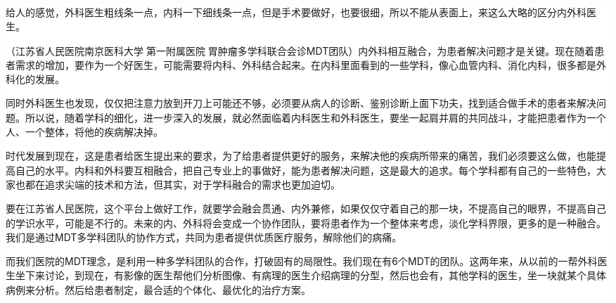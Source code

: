 给人的感觉，外科医生粗线条一点，内科一下细线条一点，但是手术要做好，也要很细，所以不能从表面上，来这么大略的区分内外科医生。

（江苏省人民医院南京医科大学 第一附属医院 胃肿瘤多学科联合会诊MDT团队）内外科相互融合，为患者解决问题才是关键。现在随着患者需求的增加，要作为一个好医生，可能需要将内科、外科结合起来。在内科里面看到的一些学科，像心血管内科、消化内科，很多都是外科化的发展。

同时外科医生也发现，仅仅把注意力放到开刀上可能还不够，必须要从病人的诊断、鉴别诊断上面下功夫，找到适合做手术的患者来解决问题。所以说，随着学科的细化，进一步深入的发展，就必然面临着内科医生和外科医生，要坐一起肩并肩的共同战斗，才能把患者作为一个人、一个整体，将他的疾病解决掉。

时代发展到现在，这是患者给医生提出来的要求，为了给患者提供更好的服务，来解决他的疾病所带来的痛苦，我们必须要这么做，也能提高自己的水平。内科和外科要互相融合，把自己专业上的事做好，能为患者解决问题，这是最大的追求。每个学科都有自己的一些特色，大家也都在追求尖端的技术和方法，但其实，对于学科融合的需求也更加迫切。

要在江苏省人民医院，这个平台上做好工作，就要学会融会贯通、内外兼修，如果仅仅守着自己的那一块，不提高自己的眼界，不提高自己的学识水平，可能是不行的。未来的内、外科将会变成一个协作团队，要将患者作为一个整体来考虑，淡化学科界限，更多的是一种融合。我们是通过MDT多学科团队的协作方式，共同为患者提供优质医疗服务，解除他们的病痛。

而我们医院的MDT理念，是利用一种多学科团队的合作，打破固有的局限性。我们现在有6个MDT的团队。这两年来，从以前的一帮外科医生坐下来讨论，到现在，有影像的医生帮他们分析图像、有病理的医生介绍病理的分型，然后也会有，其他学科的医生，坐一块就某个具体病例来分析。然后给患者制定，最合适的个体化、最优化的治疗方案。
